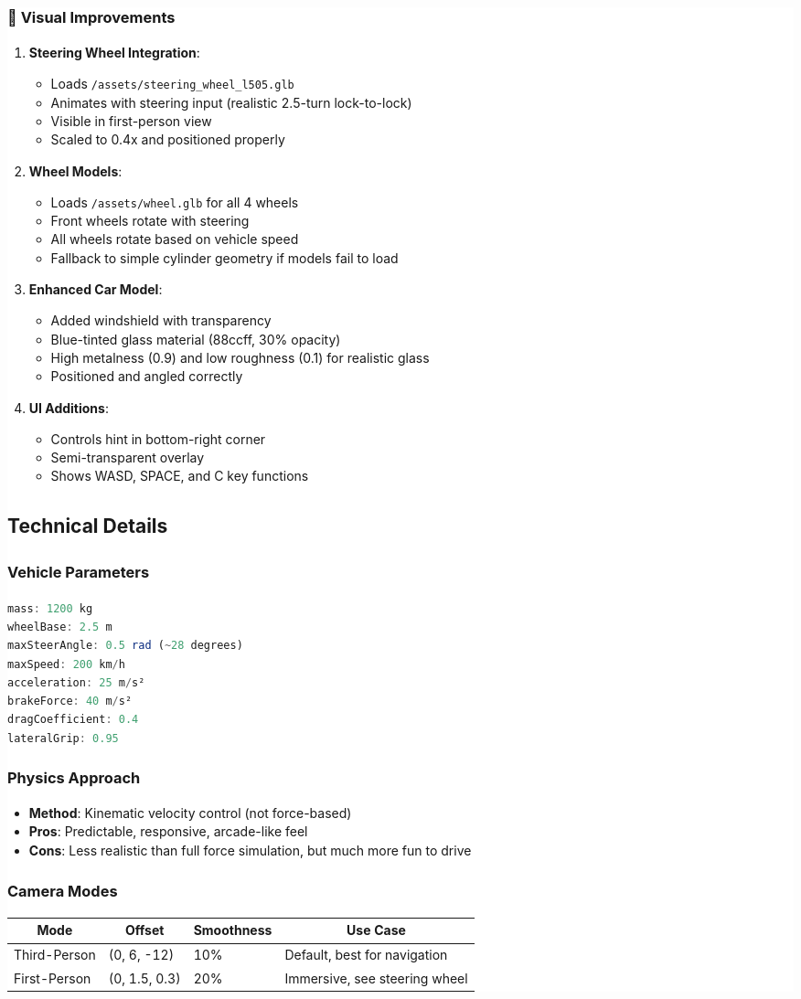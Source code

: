 ### 🎨 **Visual Improvements**

1. **Steering Wheel Integration**:
   - Loads `/assets/steering_wheel_l505.glb`
   - Animates with steering input (realistic 2.5-turn lock-to-lock)
   - Visible in first-person view
   - Scaled to 0.4x and positioned properly

2. **Wheel Models**:
   - Loads `/assets/wheel.glb` for all 4 wheels
   - Front wheels rotate with steering
   - All wheels rotate based on vehicle speed
   - Fallback to simple cylinder geometry if models fail to load

3. **Enhanced Car Model**:
   - Added windshield with transparency
   - Blue-tinted glass material (88ccff, 30% opacity)
   - High metalness (0.9) and low roughness (0.1) for realistic glass
   - Positioned and angled correctly

4. **UI Additions**:
   - Controls hint in bottom-right corner
   - Semi-transparent overlay
   - Shows WASD, SPACE, and C key functions

## Technical Details

### Vehicle Parameters
```typescript
mass: 1200 kg
wheelBase: 2.5 m
maxSteerAngle: 0.5 rad (~28 degrees)
maxSpeed: 200 km/h
acceleration: 25 m/s²
brakeForce: 40 m/s²
dragCoefficient: 0.4
lateralGrip: 0.95
```

### Physics Approach
- **Method**: Kinematic velocity control (not force-based)
- **Pros**: Predictable, responsive, arcade-like feel
- **Cons**: Less realistic than full force simulation, but much more fun to drive

### Camera Modes
| Mode | Offset | Smoothness | Use Case |
|------|--------|------------|----------|
| Third-Person | (0, 6, -12) | 10% | Default, best for navigation |
| First-Person | (0, 1.5, 0.3) | 20% | Immersive, see steering wheel |
